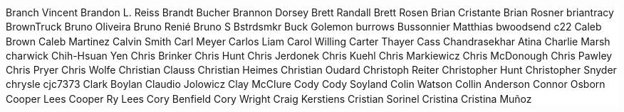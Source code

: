 Branch Vincent
Brandon L. Reiss
Brandt Bucher
Brannon Dorsey
Brett Randall
Brett Rosen
Brian Cristante
Brian Rosner
briantracy
BrownTruck
Bruno Oliveira
Bruno Renié
Bruno S
Bstrdsmkr
Buck Golemon
burrows
Bussonnier Matthias
bwoodsend
c22
Caleb Brown
Caleb Martinez
Calvin Smith
Carl Meyer
Carlos Liam
Carol Willing
Carter Thayer
Cass
Chandrasekhar Atina
Charlie Marsh
charwick
Chih-Hsuan Yen
Chris Brinker
Chris Hunt
Chris Jerdonek
Chris Kuehl
Chris Markiewicz
Chris McDonough
Chris Pawley
Chris Pryer
Chris Wolfe
Christian Clauss
Christian Heimes
Christian Oudard
Christoph Reiter
Christopher Hunt
Christopher Snyder
chrysle
cjc7373
Clark Boylan
Claudio Jolowicz
Clay McClure
Cody
Cody Soyland
Colin Watson
Collin Anderson
Connor Osborn
Cooper Lees
Cooper Ry Lees
Cory Benfield
Cory Wright
Craig Kerstiens
Cristian Sorinel
Cristina
Cristina Muñoz